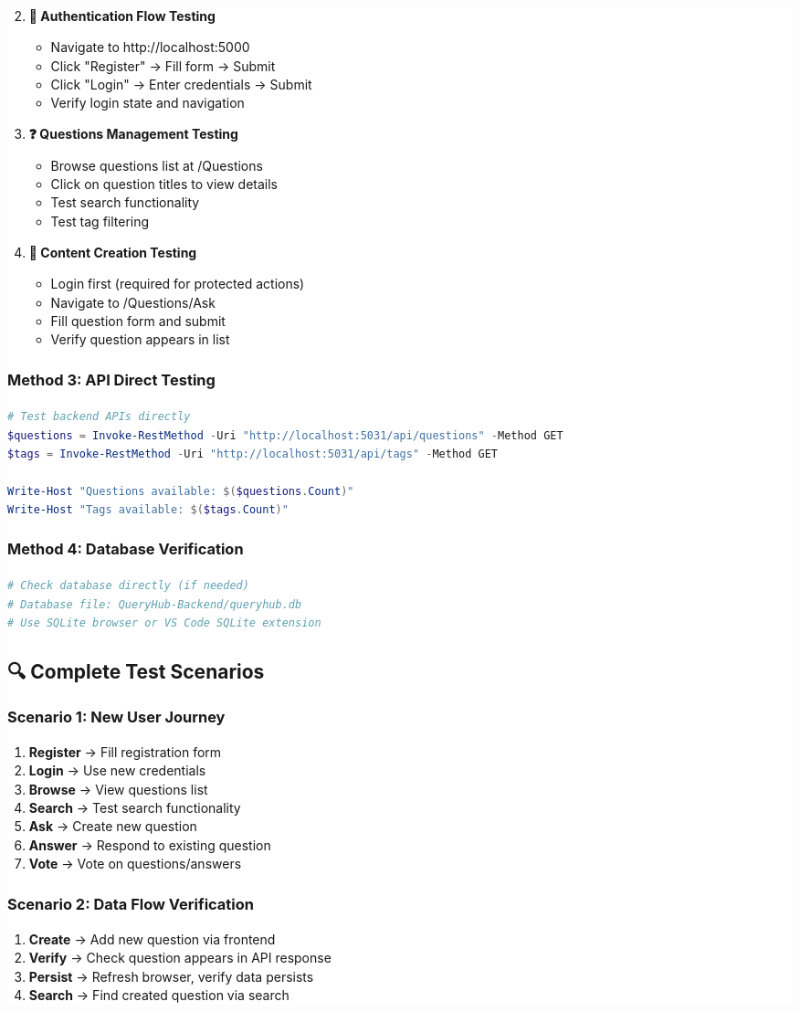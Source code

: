 2. **🔑 Authentication Flow Testing**
   - Navigate to http://localhost:5000
   - Click "Register" → Fill form → Submit
   - Click "Login" → Enter credentials → Submit
   - Verify login state and navigation

3. **❓ Questions Management Testing**
   - Browse questions list at /Questions
   - Click on question titles to view details
   - Test search functionality
   - Test tag filtering

4. **📝 Content Creation Testing**
   - Login first (required for protected actions)
   - Navigate to /Questions/Ask
   - Fill question form and submit
   - Verify question appears in list

### **Method 3: API Direct Testing**

```powershell
# Test backend APIs directly
$questions = Invoke-RestMethod -Uri "http://localhost:5031/api/questions" -Method GET
$tags = Invoke-RestMethod -Uri "http://localhost:5031/api/tags" -Method GET

Write-Host "Questions available: $($questions.Count)"
Write-Host "Tags available: $($tags.Count)"
```

### **Method 4: Database Verification**

```powershell
# Check database directly (if needed)
# Database file: QueryHub-Backend/queryhub.db
# Use SQLite browser or VS Code SQLite extension
```

## 🔍 **Complete Test Scenarios**

### **Scenario 1: New User Journey**
1. **Register** → Fill registration form
2. **Login** → Use new credentials  
3. **Browse** → View questions list
4. **Search** → Test search functionality
5. **Ask** → Create new question
6. **Answer** → Respond to existing question
7. **Vote** → Vote on questions/answers

### **Scenario 2: Data Flow Verification**
1. **Create** → Add new question via frontend
2. **Verify** → Check question appears in API response
3. **Persist** → Refresh browser, verify data persists
4. **Search** → Find created question via search
